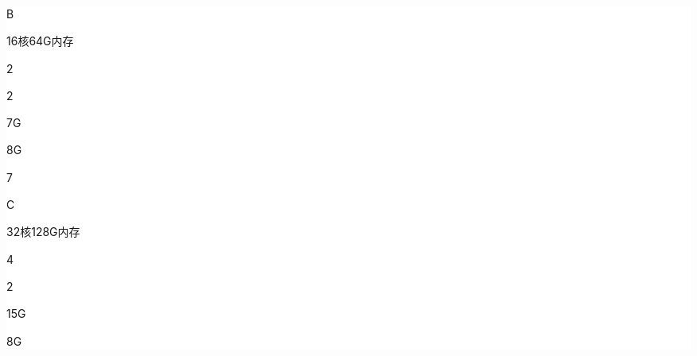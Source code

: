 <tr id="zh-cn_topic_0103343292_zh-cn_topic_0102902454_row11568718144211"><td class="cellrowborder" valign="top" width="9.080000000000002%" headers="mcps1.2.8.1.1 "><p id="zh-cn_topic_0103343292_zh-cn_topic_0102902454_p65911024114213"><a name="zh-cn_topic_0103343292_zh-cn_topic_0102902454_p65911024114213"></a><a name="zh-cn_topic_0103343292_zh-cn_topic_0102902454_p65911024114213"></a>B</p>
</td>
<td class="cellrowborder" valign="top" width="13.970000000000002%" headers="mcps1.2.8.1.2 "><p id="zh-cn_topic_0103343292_p633880217"><a name="zh-cn_topic_0103343292_p633880217"></a><a name="zh-cn_topic_0103343292_p633880217"></a>16核64G内存</p>
</td>
<td class="cellrowborder" valign="top" width="13.660000000000002%" headers="mcps1.2.8.1.3 "><p id="zh-cn_topic_0103343292_zh-cn_topic_0102902454_p20592624134213"><a name="zh-cn_topic_0103343292_zh-cn_topic_0102902454_p20592624134213"></a><a name="zh-cn_topic_0103343292_zh-cn_topic_0102902454_p20592624134213"></a>2</p>
</td>
<td class="cellrowborder" valign="top" width="16.300000000000004%" headers="mcps1.2.8.1.4 "><p id="zh-cn_topic_0103343292_zh-cn_topic_0102902454_p13594202411428"><a name="zh-cn_topic_0103343292_zh-cn_topic_0102902454_p13594202411428"></a><a name="zh-cn_topic_0103343292_zh-cn_topic_0102902454_p13594202411428"></a>2</p>
</td>
<td class="cellrowborder" valign="top" width="14.780000000000001%" headers="mcps1.2.8.1.5 "><p id="zh-cn_topic_0103343292_zh-cn_topic_0102902454_p1859632413429"><a name="zh-cn_topic_0103343292_zh-cn_topic_0102902454_p1859632413429"></a><a name="zh-cn_topic_0103343292_zh-cn_topic_0102902454_p1859632413429"></a>7G</p>
</td>
<td class="cellrowborder" valign="top" width="17.160000000000004%" headers="mcps1.2.8.1.6 "><p id="zh-cn_topic_0103343292_zh-cn_topic_0102902454_p19599324114218"><a name="zh-cn_topic_0103343292_zh-cn_topic_0102902454_p19599324114218"></a><a name="zh-cn_topic_0103343292_zh-cn_topic_0102902454_p19599324114218"></a>8G</p>
</td>
<td class="cellrowborder" valign="top" width="15.050000000000002%" headers="mcps1.2.8.1.7 "><p id="zh-cn_topic_0103343292_zh-cn_topic_0102902454_p2602124164215"><a name="zh-cn_topic_0103343292_zh-cn_topic_0102902454_p2602124164215"></a><a name="zh-cn_topic_0103343292_zh-cn_topic_0102902454_p2602124164215"></a>7</p>
</td>
</tr>
<tr id="zh-cn_topic_0103343292_zh-cn_topic_0102902454_row45681518114212"><td class="cellrowborder" valign="top" width="9.080000000000002%" headers="mcps1.2.8.1.1 "><p id="zh-cn_topic_0103343292_zh-cn_topic_0102902454_p1760622434216"><a name="zh-cn_topic_0103343292_zh-cn_topic_0102902454_p1760622434216"></a><a name="zh-cn_topic_0103343292_zh-cn_topic_0102902454_p1760622434216"></a>C</p>
</td>
<td class="cellrowborder" valign="top" width="13.970000000000002%" headers="mcps1.2.8.1.2 "><p id="zh-cn_topic_0103343292_p19794198826"><a name="zh-cn_topic_0103343292_p19794198826"></a><a name="zh-cn_topic_0103343292_p19794198826"></a>32核128G内存</p>
</td>
<td class="cellrowborder" valign="top" width="13.660000000000002%" headers="mcps1.2.8.1.3 "><p id="zh-cn_topic_0103343292_zh-cn_topic_0102902454_p18608524104211"><a name="zh-cn_topic_0103343292_zh-cn_topic_0102902454_p18608524104211"></a><a name="zh-cn_topic_0103343292_zh-cn_topic_0102902454_p18608524104211"></a>4</p>
</td>
<td class="cellrowborder" valign="top" width="16.300000000000004%" headers="mcps1.2.8.1.4 "><p id="zh-cn_topic_0103343292_zh-cn_topic_0102902454_p6609152415425"><a name="zh-cn_topic_0103343292_zh-cn_topic_0102902454_p6609152415425"></a><a name="zh-cn_topic_0103343292_zh-cn_topic_0102902454_p6609152415425"></a>2</p>
</td>
<td class="cellrowborder" valign="top" width="14.780000000000001%" headers="mcps1.2.8.1.5 "><p id="zh-cn_topic_0103343292_zh-cn_topic_0102902454_p8611224204210"><a name="zh-cn_topic_0103343292_zh-cn_topic_0102902454_p8611224204210"></a><a name="zh-cn_topic_0103343292_zh-cn_topic_0102902454_p8611224204210"></a>15G</p>
</td>
<td class="cellrowborder" valign="top" width="17.160000000000004%" headers="mcps1.2.8.1.6 "><p id="zh-cn_topic_0103343292_zh-cn_topic_0102902454_p10614124134214"><a name="zh-cn_topic_0103343292_zh-cn_topic_0102902454_p10614124134214"></a><a name="zh-cn_topic_0103343292_zh-cn_topic_0102902454_p10614124134214"></a>8G</p>
</td>